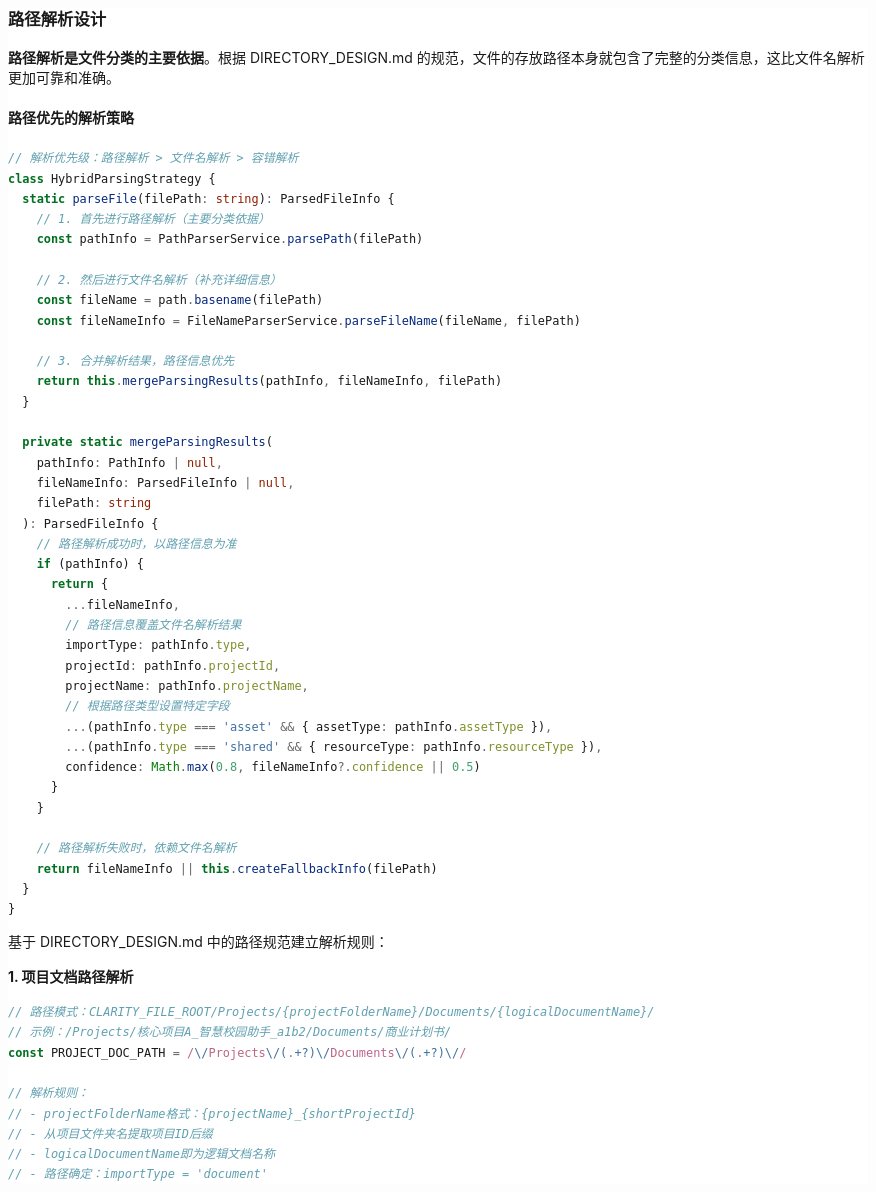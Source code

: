 ### 路径解析设计

**路径解析是文件分类的主要依据**。根据 DIRECTORY_DESIGN.md 的规范，文件的存放路径本身就包含了完整的分类信息，这比文件名解析更加可靠和准确。

#### 路径优先的解析策略

```typescript
// 解析优先级：路径解析 > 文件名解析 > 容错解析
class HybridParsingStrategy {
  static parseFile(filePath: string): ParsedFileInfo {
    // 1. 首先进行路径解析（主要分类依据）
    const pathInfo = PathParserService.parsePath(filePath)

    // 2. 然后进行文件名解析（补充详细信息）
    const fileName = path.basename(filePath)
    const fileNameInfo = FileNameParserService.parseFileName(fileName, filePath)

    // 3. 合并解析结果，路径信息优先
    return this.mergeParsingResults(pathInfo, fileNameInfo, filePath)
  }

  private static mergeParsingResults(
    pathInfo: PathInfo | null,
    fileNameInfo: ParsedFileInfo | null,
    filePath: string
  ): ParsedFileInfo {
    // 路径解析成功时，以路径信息为准
    if (pathInfo) {
      return {
        ...fileNameInfo,
        // 路径信息覆盖文件名解析结果
        importType: pathInfo.type,
        projectId: pathInfo.projectId,
        projectName: pathInfo.projectName,
        // 根据路径类型设置特定字段
        ...(pathInfo.type === 'asset' && { assetType: pathInfo.assetType }),
        ...(pathInfo.type === 'shared' && { resourceType: pathInfo.resourceType }),
        confidence: Math.max(0.8, fileNameInfo?.confidence || 0.5)
      }
    }

    // 路径解析失败时，依赖文件名解析
    return fileNameInfo || this.createFallbackInfo(filePath)
  }
}
```

基于 DIRECTORY_DESIGN.md 中的路径规范建立解析规则：

**1. 项目文档路径解析**

```typescript
// 路径模式：CLARITY_FILE_ROOT/Projects/{projectFolderName}/Documents/{logicalDocumentName}/
// 示例：/Projects/核心项目A_智慧校园助手_a1b2/Documents/商业计划书/
const PROJECT_DOC_PATH = /\/Projects\/(.+?)\/Documents\/(.+?)\//

// 解析规则：
// - projectFolderName格式：{projectName}_{shortProjectId}
// - 从项目文件夹名提取项目ID后缀
// - logicalDocumentName即为逻辑文档名称
// - 路径确定：importType = 'document'
```
